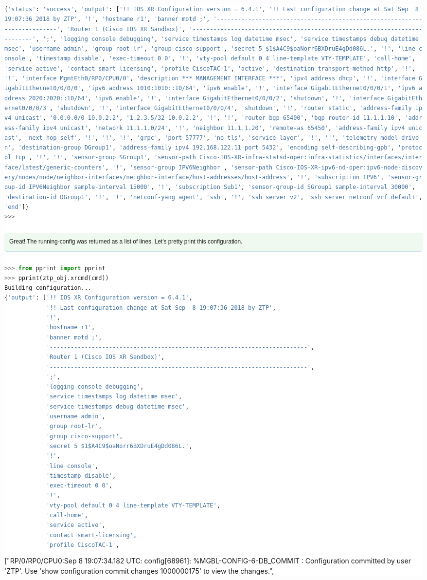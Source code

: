 ```python
{'status': 'success', 'output': ['!! IOS XR Configuration version = 6.4.1', '!! Last configuration change at Sat Sep  8 19:07:36 2018 by ZTP', '!', 'hostname r1', 'banner motd ;', '--------------------------------------------------------------------------', 'Router 1 (Cisco IOS XR Sandbox)', '--------------------------------------------------------------------------', ';', 'logging console debugging', 'service timestamps log datetime msec', 'service timestamps debug datetime msec', 'username admin', 'group root-lr', 'group cisco-support', 'secret 5 $1$A4C9$oaNorr6BXDruE4gDd086L.', '!', 'line console', 'timestamp disable', 'exec-timeout 0 0', '!', 'vty-pool default 0 4 line-template VTY-TEMPLATE', 'call-home', 'service active', 'contact smart-licensing', 'profile CiscoTAC-1', 'active', 'destination transport-method http', '!', '!', 'interface MgmtEth0/RP0/CPU0/0', 'description *** MANAGEMENT INTERFACE ***', 'ipv4 address dhcp', '!', 'interface GigabitEthernet0/0/0/0', 'ipv6 address 1010:1010::10/64', 'ipv6 enable', '!', 'interface GigabitEthernet0/0/0/1', 'ipv6 address 2020:2020::10/64', 'ipv6 enable', '!', 'interface GigabitEthernet0/0/0/2', 'shutdown', '!', 'interface GigabitEthernet0/0/0/3', 'shutdown', '!', 'interface GigabitEthernet0/0/0/4', 'shutdown', '!', 'router static', 'address-family ipv4 unicast', '0.0.0.0/0 10.0.2.2', '1.2.3.5/32 10.0.2.2', '!', '!', 'router bgp 65400', 'bgp router-id 11.1.1.10', 'address-family ipv4 unicast', 'network 11.1.1.0/24', '!', 'neighbor 11.1.1.20', 'remote-as 65450', 'address-family ipv4 unicast', 'next-hop-self', '!', '!', '!', 'grpc', 'port 57777', 'no-tls', 'service-layer', '!', '!', 'telemetry model-driven', 'destination-group DGroup1', 'address-family ipv4 192.168.122.11 port 5432', 'encoding self-describing-gpb', 'protocol tcp', '!', '!', 'sensor-group SGroup1', 'sensor-path Cisco-IOS-XR-infra-statsd-oper:infra-statistics/interfaces/interface/latest/generic-counters', '!', 'sensor-group IPV6Neighbor', 'sensor-path Cisco-IOS-XR-ipv6-nd-oper:ipv6-node-discovery/nodes/node/neighbor-interfaces/neighbor-interface/host-addresses/host-address', '!', 'subscription IPV6', 'sensor-group-id IPV6Neighbor sample-interval 15000', '!', 'subscription Sub1', 'sensor-group-id SGroup1 sample-interval 30000', 'destination-id DGroup1', '!', '!', 'netconf-yang agent', 'ssh', '!', 'ssh server v2', 'ssh server netconf vrf default', 'end']}
>>>
```

<p style="margin: 2em 0!important;padding: 0.85em;font-family: CiscoSans,Arial,Helvetica,sans-serif;font-size: 0.85em !important;text-indent: initial;background-color: #eff9ef;border-radius: 5px;box-shadow: 0 1px 1px rgba(0,127,171,0.25);">Great! The running-config was returned as a list of lines. Let's pretty print this configuration.
</p>  

```python
>>> from pprint import pprint
>>> pprint(ztp_obj.xrcmd(cmd))
Building configuration...
{'output': ['!! IOS XR Configuration version = 6.4.1',
            '!! Last configuration change at Sat Sep  8 19:07:36 2018 by ZTP',
            '!',
            'hostname r1',
            'banner motd ;',
            '--------------------------------------------------------------------------',
            'Router 1 (Cisco IOS XR Sandbox)',
            '--------------------------------------------------------------------------',
            ';',
            'logging console debugging',
            'service timestamps log datetime msec',
            'service timestamps debug datetime msec',
            'username admin',
            'group root-lr',
            'group cisco-support',
            'secret 5 $1$A4C9$oaNorr6BXDruE4gDd086L.',
            '!',
            'line console',
            'timestamp disable',
            'exec-timeout 0 0',
            '!',
            'vty-pool default 0 4 line-template VTY-TEMPLATE',
            'call-home',
            'service active',
            'contact smart-licensing',
            'profile CiscoTAC-1',
```

["RP/0/RP0/CPU0:Sep  8 19:07:34.182 UTC: config[68961]: %MGBL-CONFIG-6-DB_COMMIT : Configuration committed by user 'ZTP'. Use 'show configuration commit changes 1000000175' to view the changes.",